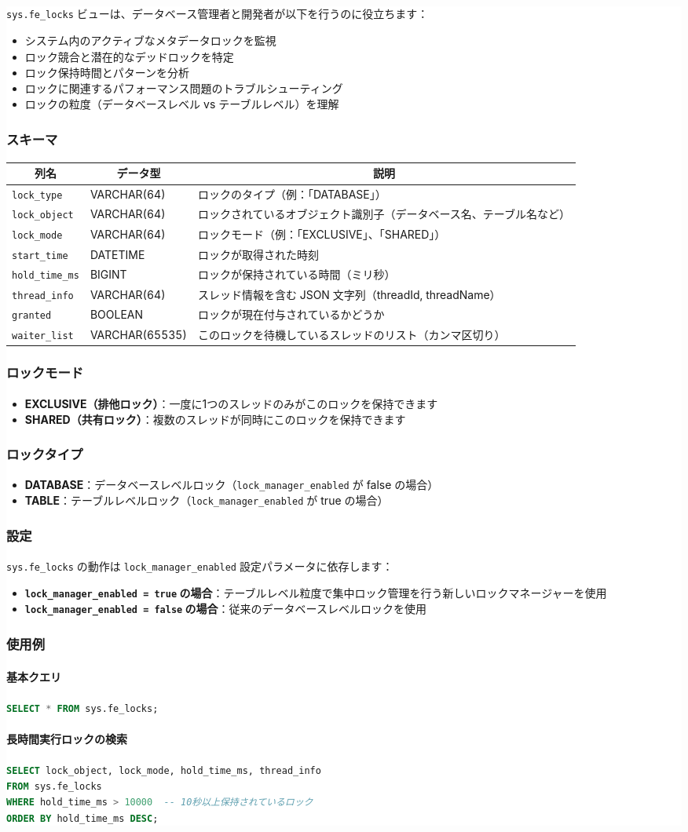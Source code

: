`sys.fe_locks` ビューは、データベース管理者と開発者が以下を行うのに役立ちます：
- システム内のアクティブなメタデータロックを監視
- ロック競合と潜在的なデッドロックを特定
- ロック保持時間とパターンを分析
- ロックに関連するパフォーマンス問題のトラブルシューティング
- ロックの粒度（データベースレベル vs テーブルレベル）を理解

### スキーマ

| 列名 | データ型 | 説明 |
|------|----------|------|
| `lock_type` | VARCHAR(64) | ロックのタイプ（例：「DATABASE」） |
| `lock_object` | VARCHAR(64) | ロックされているオブジェクト識別子（データベース名、テーブル名など） |
| `lock_mode` | VARCHAR(64) | ロックモード（例：「EXCLUSIVE」、「SHARED」） |
| `start_time` | DATETIME | ロックが取得された時刻 |
| `hold_time_ms` | BIGINT | ロックが保持されている時間（ミリ秒） |
| `thread_info` | VARCHAR(64) | スレッド情報を含む JSON 文字列（threadId, threadName） |
| `granted` | BOOLEAN | ロックが現在付与されているかどうか |
| `waiter_list` | VARCHAR(65535) | このロックを待機しているスレッドのリスト（カンマ区切り） |

### ロックモード

- **EXCLUSIVE（排他ロック）**：一度に1つのスレッドのみがこのロックを保持できます
- **SHARED（共有ロック）**：複数のスレッドが同時にこのロックを保持できます

### ロックタイプ

- **DATABASE**：データベースレベルロック（`lock_manager_enabled` が false の場合）
- **TABLE**：テーブルレベルロック（`lock_manager_enabled` が true の場合）

### 設定

`sys.fe_locks` の動作は `lock_manager_enabled` 設定パラメータに依存します：

- **`lock_manager_enabled = true` の場合**：テーブルレベル粒度で集中ロック管理を行う新しいロックマネージャーを使用
- **`lock_manager_enabled = false` の場合**：従来のデータベースレベルロックを使用

### 使用例

#### 基本クエリ
```sql
SELECT * FROM sys.fe_locks;
```

#### 長時間実行ロックの検索
```sql
SELECT lock_object, lock_mode, hold_time_ms, thread_info
FROM sys.fe_locks 
WHERE hold_time_ms > 10000  -- 10秒以上保持されているロック
ORDER BY hold_time_ms DESC;
```
